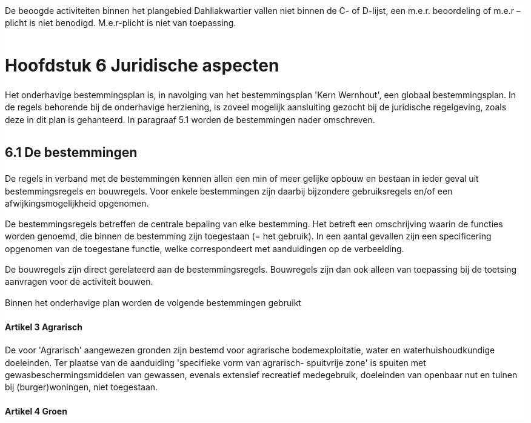 De beoogde activiteiten binnen het plangebied Dahliakwartier vallen niet binnen de C- of D-lijst, een m.e.r. beoordeling of m.e.r – plicht is niet benodigd. M.e.r-plicht is niet van toepassing.

# <span id="page-48-0"></span>**Hoofdstuk 6 Juridische aspecten**

Het onderhavige bestemmingsplan is, in navolging van het bestemmingsplan 'Kern Wernhout', een globaal bestemmingsplan. In de regels behorende bij de onderhavige herziening, is zoveel mogelijk aansluiting gezocht bij de juridische regelgeving, zoals deze in dit plan is gehanteerd. In paragraaf 5.1 worden de bestemmingen nader omschreven.

## <span id="page-48-1"></span>**6.1 De bestemmingen**

De regels in verband met de bestemmingen kennen allen een min of meer gelijke opbouw en bestaan in ieder geval uit bestemmingsregels en bouwregels. Voor enkele bestemmingen zijn daarbij bijzondere gebruiksregels en/of een afwijkingsmogelijkheid opgenomen.

De bestemmingsregels betreffen de centrale bepaling van elke bestemming. Het betreft een omschrijving waarin de functies worden genoemd, die binnen de bestemming zijn toegestaan (= het gebruik). In een aantal gevallen zijn een specificering opgenomen van de toegestane functie, welke correspondeert met aanduidingen op de verbeelding.

De bouwregels zijn direct gerelateerd aan de bestemmingsregels. Bouwregels zijn dan ook alleen van toepassing bij de toetsing aanvragen voor de activiteit bouwen.

Binnen het onderhavige plan worden de volgende bestemmingen gebruikt

#### Artikel 3 Agrarisch

De voor 'Agrarisch' aangewezen gronden zijn bestemd voor agrarische bodemexploitatie, water en waterhuishoudkundige doeleinden. Ter plaatse van de aanduiding 'specifieke vorm van agrarisch- spuitvrije zone' is spuiten met gewasbeschermingsmiddelen van gewassen, evenals extensief recreatief medegebruik, doeleinden van openbaar nut en tuinen bij (burger)woningen, niet toegestaan.

#### Artikel 4 Groen

